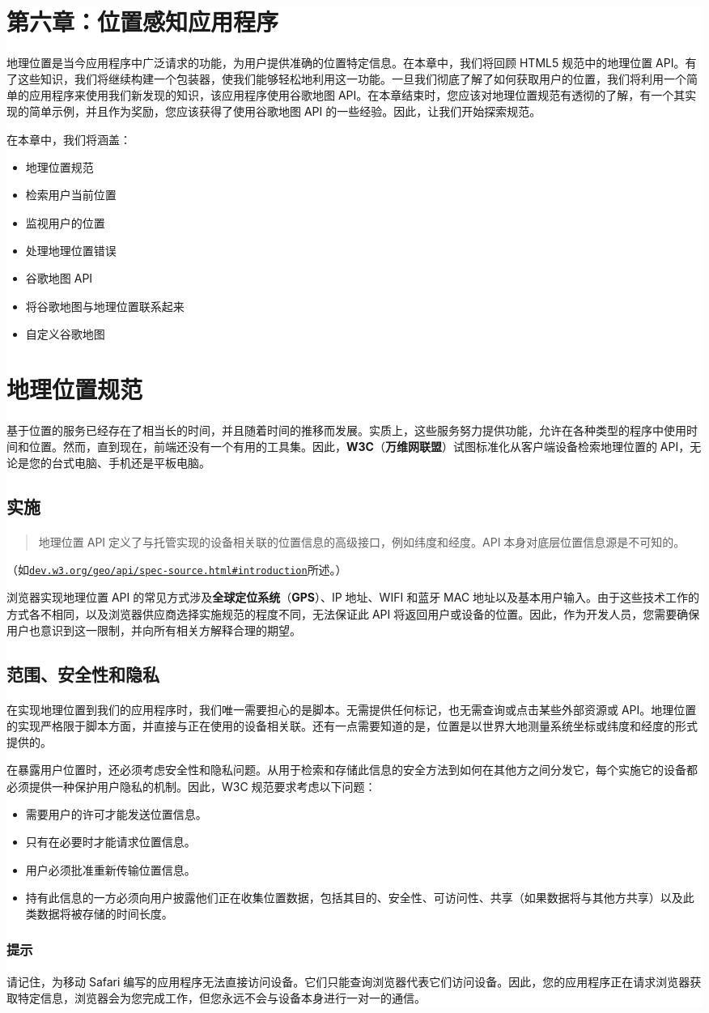 # 第六章：位置感知应用程序

地理位置是当今应用程序中广泛请求的功能，为用户提供准确的位置特定信息。在本章中，我们将回顾 HTML5 规范中的地理位置 API。有了这些知识，我们将继续构建一个包装器，使我们能够轻松地利用这一功能。一旦我们彻底了解了如何获取用户的位置，我们将利用一个简单的应用程序来使用我们新发现的知识，该应用程序使用谷歌地图 API。在本章结束时，您应该对地理位置规范有透彻的了解，有一个其实现的简单示例，并且作为奖励，您应该获得了使用谷歌地图 API 的一些经验。因此，让我们开始探索规范。

在本章中，我们将涵盖：

+   地理位置规范

+   检索用户当前位置

+   监视用户的位置

+   处理地理位置错误

+   谷歌地图 API

+   将谷歌地图与地理位置联系起来

+   自定义谷歌地图

# 地理位置规范

基于位置的服务已经存在了相当长的时间，并且随着时间的推移而发展。实质上，这些服务努力提供功能，允许在各种类型的程序中使用时间和位置。然而，直到现在，前端还没有一个有用的工具集。因此，**W3C**（**万维网联盟**）试图标准化从客户端设备检索地理位置的 API，无论是您的台式电脑、手机还是平板电脑。

## 实施

> 地理位置 API 定义了与托管实现的设备相关联的位置信息的高级接口，例如纬度和经度。API 本身对底层位置信息源是不可知的。

（如[`dev.w3.org/geo/api/spec-source.html#introduction`](http://dev.w3.org/geo/api/spec-source.html#introduction)所述。）

浏览器实现地理位置 API 的常见方式涉及**全球定位系统**（**GPS**）、IP 地址、WIFI 和蓝牙 MAC 地址以及基本用户输入。由于这些技术工作的方式各不相同，以及浏览器供应商选择实施规范的程度不同，无法保证此 API 将返回用户或设备的位置。因此，作为开发人员，您需要确保用户也意识到这一限制，并向所有相关方解释合理的期望。

## 范围、安全性和隐私

在实现地理位置到我们的应用程序时，我们唯一需要担心的是脚本。无需提供任何标记，也无需查询或点击某些外部资源或 API。地理位置的实现严格限于脚本方面，并直接与正在使用的设备相关联。还有一点需要知道的是，位置是以世界大地测量系统坐标或纬度和经度的形式提供的。

在暴露用户位置时，还必须考虑安全性和隐私问题。从用于检索和存储此信息的安全方法到如何在其他方之间分发它，每个实施它的设备都必须提供一种保护用户隐私的机制。因此，W3C 规范要求考虑以下问题：

+   需要用户的许可才能发送位置信息。

+   只有在必要时才能请求位置信息。

+   用户必须批准重新传输位置信息。

+   持有此信息的一方必须向用户披露他们正在收集位置数据，包括其目的、安全性、可访问性、共享（如果数据将与其他方共享）以及此类数据将被存储的时间长度。

### 提示

请记住，为移动 Safari 编写的应用程序无法直接访问设备。它们只能查询浏览器代表它们访问设备。因此，您的应用程序正在请求浏览器获取特定信息，浏览器会为您完成工作，但您永远不会与设备本身进行一对一的通信。
